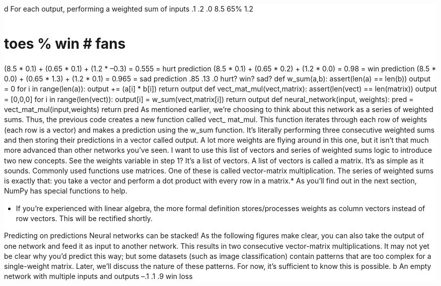 d For each output, performing a weighted sum of inputs
.1
.2
.0
8.5
65%
1.2
# toes % win # fans
(8.5 * 0.1) + (0.65 * 0.1) + (1.2 * –0.3) = 0.555 = hurt prediction
(8.5 * 0.1) + (0.65 * 0.2) + (1.2 * 0.0) = 0.98 = win prediction
(8.5 * 0.0) + (0.65 * 1.3) + (1.2 * 0.1) = 0.965 = sad prediction
.85
.13
.0
hurt?
win?
sad?
def w_sum(a,b):
assert(len(a) == len(b))
output = 0
for i in range(len(a)):
output += (a[i] * b[i])
return output
def vect_mat_mul(vect,matrix):
assert(len(vect) == len(matrix))
output = [0,0,0]
for i in range(len(vect)):
output[i] = w_sum(vect,matrix[i])
return output
def neural_network(input, weights):
pred = vect_mat_mul(input,weights)
return pred
As mentioned earlier, we’re choosing to think about this network as a series of weighted
sums. Thus, the previous code creates a new function called vect_ mat_mul. This function
iterates through each row of weights (each row is a vector) and makes a prediction using
the w_sum function. It’s literally performing three consecutive weighted sums and then
storing their predictions in a vector called output. A lot more weights are flying around in
this one, but it isn’t that much more advanced than other networks you’ve seen.
I want to use this list of vectors and series of weighted sums logic to introduce two new
concepts. See the weights variable in step 1? It’s a list of vectors. A list of vectors is called a
matrix. It’s as simple as it sounds. Commonly used functions use matrices. One of these is
called vector-matrix multiplication. The series of weighted sums is exactly that: you take a
vector and perform a dot product with every row in a matrix.* As you’ll find out in the next
section, NumPy has special functions to help.
* If you’re experienced with linear algebra, the more formal definition stores/processes weights as column vectors instead of row
vectors. This will be rectified shortly.

Predicting on predictions
Neural networks can be stacked!
As the following figures make clear, you can also take the output of one network and feed it
as input to another network. This results in two consecutive vector-matrix multiplications.
It may not yet be clear why you’d predict this way; but some datasets (such as image
classification) contain patterns that are too complex for a single-weight matrix. Later, we’ll
discuss the nature of these patterns. For now, it’s sufficient to know this is possible.
b An empty network with multiple inputs and outputs
–.1
.1
.9
win
loss